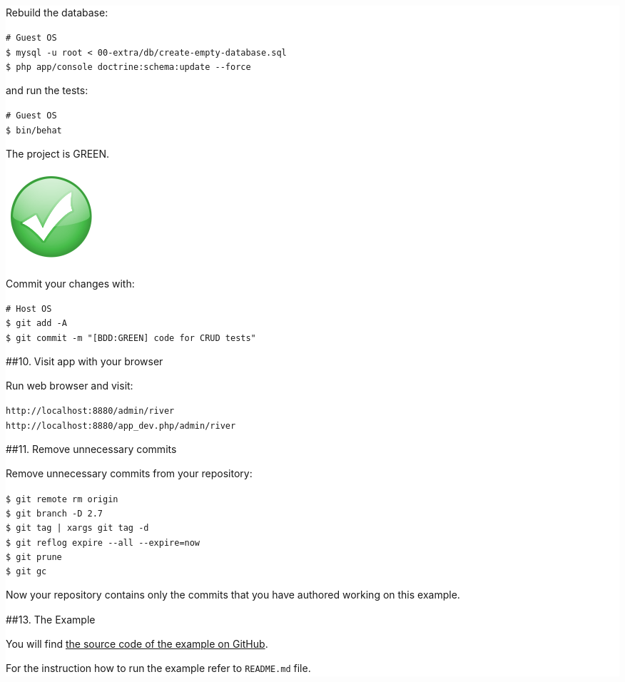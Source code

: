 Rebuild the database:

    # Guest OS
    $ mysql -u root < 00-extra/db/create-empty-database.sql
    $ php app/console doctrine:schema:update --force

and run the tests:

    # Guest OS
    $ bin/behat


The project is GREEN.

![GREEN](/img/green.png)

Commit your changes with:

    # Host OS
    $ git add -A
    $ git commit -m "[BDD:GREEN] code for CRUD tests"

##10. Visit app with your browser

Run web browser and visit:

    http://localhost:8880/admin/river
    http://localhost:8880/app_dev.php/admin/river

##11. Remove unnecessary commits

Remove unnecessary commits from your repository:

    $ git remote rm origin
    $ git branch -D 2.7
    $ git tag | xargs git tag -d
    $ git reflog expire --all --expire=now
    $ git prune
    $ git gc

Now your repository contains only the commits
that you have authored working on this example.

##13. The Example

You will find [the source code of the example
on GitHub](https://github.com/by-examples/symfony-bdd-example-05-crud).

For the instruction how to run the example refer to `README.md` file.

